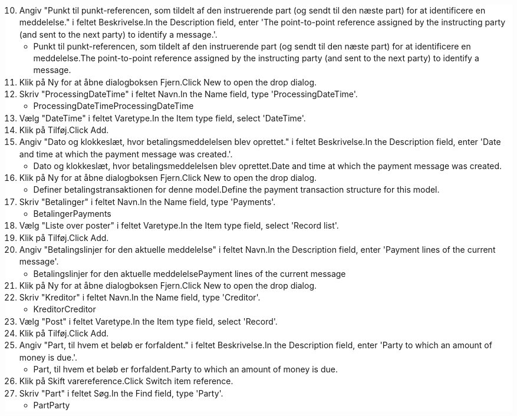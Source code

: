 10. <span data-ttu-id="defb6-205">Angiv "Punkt til punkt-referencen, som tildelt af den instruerende part (og sendt til den næste part) for at identificere en meddelelse." i feltet Beskrivelse.</span><span class="sxs-lookup"><span data-stu-id="defb6-205">In the Description field, enter 'The point-to-point reference assigned by the instructing party (and sent to the next party) to identify a message.'.</span></span>
    * <span data-ttu-id="defb6-206">Punkt til punkt-referencen, som tildelt af den instruerende part (og sendt til den næste part) for at identificere en meddelelse.</span><span class="sxs-lookup"><span data-stu-id="defb6-206">The point-to-point reference assigned by the instructing party (and sent to the next party) to identify a message.</span></span>  
11. <span data-ttu-id="defb6-207">Klik på Ny for at åbne dialogboksen Fjern.</span><span class="sxs-lookup"><span data-stu-id="defb6-207">Click New to open the drop dialog.</span></span>
12. <span data-ttu-id="defb6-208">Skriv "ProcessingDateTime" i feltet Navn.</span><span class="sxs-lookup"><span data-stu-id="defb6-208">In the Name field, type 'ProcessingDateTime'.</span></span>
    * <span data-ttu-id="defb6-209">ProcessingDateTime</span><span class="sxs-lookup"><span data-stu-id="defb6-209">ProcessingDateTime</span></span>  
13. <span data-ttu-id="defb6-210">Vælg "DateTime" i feltet Varetype.</span><span class="sxs-lookup"><span data-stu-id="defb6-210">In the Item type field, select 'DateTime'.</span></span>
14. <span data-ttu-id="defb6-211">Klik på Tilføj.</span><span class="sxs-lookup"><span data-stu-id="defb6-211">Click Add.</span></span>
15. <span data-ttu-id="defb6-212">Angiv "Dato og klokkeslæt, hvor betalingsmeddelelsen blev oprettet." i feltet Beskrivelse.</span><span class="sxs-lookup"><span data-stu-id="defb6-212">In the Description field, enter 'Date and time at which the payment message was created.'.</span></span>
    * <span data-ttu-id="defb6-213">Dato og klokkeslæt, hvor betalingsmeddelelsen blev oprettet.</span><span class="sxs-lookup"><span data-stu-id="defb6-213">Date and time at which the payment message was created.</span></span>  
16. <span data-ttu-id="defb6-214">Klik på Ny for at åbne dialogboksen Fjern.</span><span class="sxs-lookup"><span data-stu-id="defb6-214">Click New to open the drop dialog.</span></span>
    * <span data-ttu-id="defb6-215">Definer betalingstransaktionen for denne model.</span><span class="sxs-lookup"><span data-stu-id="defb6-215">Define the payment transaction structure for this model.</span></span>  
17. <span data-ttu-id="defb6-216">Skriv "Betalinger" i feltet Navn.</span><span class="sxs-lookup"><span data-stu-id="defb6-216">In the Name field, type 'Payments'.</span></span>
    * <span data-ttu-id="defb6-217">Betalinger</span><span class="sxs-lookup"><span data-stu-id="defb6-217">Payments</span></span>  
18. <span data-ttu-id="defb6-218">Vælg "Liste over poster" i feltet Varetype.</span><span class="sxs-lookup"><span data-stu-id="defb6-218">In the Item type field, select 'Record list'.</span></span>
19. <span data-ttu-id="defb6-219">Klik på Tilføj.</span><span class="sxs-lookup"><span data-stu-id="defb6-219">Click Add.</span></span>
20. <span data-ttu-id="defb6-220">Angiv "Betalingslinjer for den aktuelle meddelelse" i feltet Navn.</span><span class="sxs-lookup"><span data-stu-id="defb6-220">In the Description field, enter 'Payment lines of the current message'.</span></span>
    * <span data-ttu-id="defb6-221">Betalingslinjer for den aktuelle meddelelse</span><span class="sxs-lookup"><span data-stu-id="defb6-221">Payment lines of the current message</span></span>  
21. <span data-ttu-id="defb6-222">Klik på Ny for at åbne dialogboksen Fjern.</span><span class="sxs-lookup"><span data-stu-id="defb6-222">Click New to open the drop dialog.</span></span>
22. <span data-ttu-id="defb6-223">Skriv "Kreditor" i feltet Navn.</span><span class="sxs-lookup"><span data-stu-id="defb6-223">In the Name field, type 'Creditor'.</span></span>
    * <span data-ttu-id="defb6-224">Kreditor</span><span class="sxs-lookup"><span data-stu-id="defb6-224">Creditor</span></span>  
23. <span data-ttu-id="defb6-225">Vælg "Post" i feltet Varetype.</span><span class="sxs-lookup"><span data-stu-id="defb6-225">In the Item type field, select 'Record'.</span></span>
24. <span data-ttu-id="defb6-226">Klik på Tilføj.</span><span class="sxs-lookup"><span data-stu-id="defb6-226">Click Add.</span></span>
25. <span data-ttu-id="defb6-227">Angiv "Part, til hvem et beløb er forfaldent." i feltet Beskrivelse.</span><span class="sxs-lookup"><span data-stu-id="defb6-227">In the Description field, enter 'Party to which an amount of money is due.'.</span></span>
    * <span data-ttu-id="defb6-228">Part, til hvem et beløb er forfaldent.</span><span class="sxs-lookup"><span data-stu-id="defb6-228">Party to which an amount of money is due.</span></span>  
26. <span data-ttu-id="defb6-229">Klik på Skift varereference.</span><span class="sxs-lookup"><span data-stu-id="defb6-229">Click Switch item reference.</span></span>
27. <span data-ttu-id="defb6-230">Skriv "Part" i feltet Søg.</span><span class="sxs-lookup"><span data-stu-id="defb6-230">In the Find field, type 'Party'.</span></span>
    * <span data-ttu-id="defb6-231">Part</span><span class="sxs-lookup"><span data-stu-id="defb6-231">Party</span></span>  